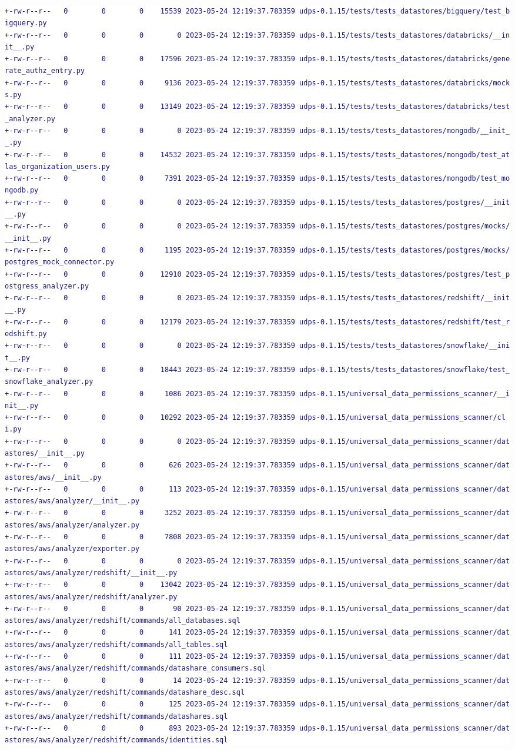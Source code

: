 ```diff
+-rw-r--r--   0        0        0    15539 2023-05-24 12:19:37.783359 udps-0.1.15/tests/tests_datastores/bigquery/test_bigquery.py
+-rw-r--r--   0        0        0        0 2023-05-24 12:19:37.783359 udps-0.1.15/tests/tests_datastores/databricks/__init__.py
+-rw-r--r--   0        0        0    17596 2023-05-24 12:19:37.783359 udps-0.1.15/tests/tests_datastores/databricks/generate_authz_entry.py
+-rw-r--r--   0        0        0     9136 2023-05-24 12:19:37.783359 udps-0.1.15/tests/tests_datastores/databricks/mocks.py
+-rw-r--r--   0        0        0    13149 2023-05-24 12:19:37.783359 udps-0.1.15/tests/tests_datastores/databricks/test_analyzer.py
+-rw-r--r--   0        0        0        0 2023-05-24 12:19:37.783359 udps-0.1.15/tests/tests_datastores/mongodb/__init__.py
+-rw-r--r--   0        0        0    14532 2023-05-24 12:19:37.783359 udps-0.1.15/tests/tests_datastores/mongodb/test_atlas_organization_users.py
+-rw-r--r--   0        0        0     7391 2023-05-24 12:19:37.783359 udps-0.1.15/tests/tests_datastores/mongodb/test_mongodb.py
+-rw-r--r--   0        0        0        0 2023-05-24 12:19:37.783359 udps-0.1.15/tests/tests_datastores/postgres/__init__.py
+-rw-r--r--   0        0        0        0 2023-05-24 12:19:37.783359 udps-0.1.15/tests/tests_datastores/postgres/mocks/__init__.py
+-rw-r--r--   0        0        0     1195 2023-05-24 12:19:37.783359 udps-0.1.15/tests/tests_datastores/postgres/mocks/postgres_mock_connector.py
+-rw-r--r--   0        0        0    12910 2023-05-24 12:19:37.783359 udps-0.1.15/tests/tests_datastores/postgres/test_postgress_analyzer.py
+-rw-r--r--   0        0        0        0 2023-05-24 12:19:37.783359 udps-0.1.15/tests/tests_datastores/redshift/__init__.py
+-rw-r--r--   0        0        0    12179 2023-05-24 12:19:37.783359 udps-0.1.15/tests/tests_datastores/redshift/test_redshift.py
+-rw-r--r--   0        0        0        0 2023-05-24 12:19:37.783359 udps-0.1.15/tests/tests_datastores/snowflake/__init__.py
+-rw-r--r--   0        0        0    18443 2023-05-24 12:19:37.783359 udps-0.1.15/tests/tests_datastores/snowflake/test_snowflake_analyzer.py
+-rw-r--r--   0        0        0     1086 2023-05-24 12:19:37.783359 udps-0.1.15/universal_data_permissions_scanner/__init__.py
+-rw-r--r--   0        0        0    10292 2023-05-24 12:19:37.783359 udps-0.1.15/universal_data_permissions_scanner/cli.py
+-rw-r--r--   0        0        0        0 2023-05-24 12:19:37.783359 udps-0.1.15/universal_data_permissions_scanner/datastores/__init__.py
+-rw-r--r--   0        0        0      626 2023-05-24 12:19:37.783359 udps-0.1.15/universal_data_permissions_scanner/datastores/aws/__init__.py
+-rw-r--r--   0        0        0      113 2023-05-24 12:19:37.783359 udps-0.1.15/universal_data_permissions_scanner/datastores/aws/analyzer/__init__.py
+-rw-r--r--   0        0        0     3252 2023-05-24 12:19:37.783359 udps-0.1.15/universal_data_permissions_scanner/datastores/aws/analyzer/analyzer.py
+-rw-r--r--   0        0        0     7808 2023-05-24 12:19:37.783359 udps-0.1.15/universal_data_permissions_scanner/datastores/aws/analyzer/exporter.py
+-rw-r--r--   0        0        0        0 2023-05-24 12:19:37.783359 udps-0.1.15/universal_data_permissions_scanner/datastores/aws/analyzer/redshift/__init__.py
+-rw-r--r--   0        0        0    13042 2023-05-24 12:19:37.783359 udps-0.1.15/universal_data_permissions_scanner/datastores/aws/analyzer/redshift/analyzer.py
+-rw-r--r--   0        0        0       90 2023-05-24 12:19:37.783359 udps-0.1.15/universal_data_permissions_scanner/datastores/aws/analyzer/redshift/commands/all_databases.sql
+-rw-r--r--   0        0        0      141 2023-05-24 12:19:37.783359 udps-0.1.15/universal_data_permissions_scanner/datastores/aws/analyzer/redshift/commands/all_tables.sql
+-rw-r--r--   0        0        0      111 2023-05-24 12:19:37.783359 udps-0.1.15/universal_data_permissions_scanner/datastores/aws/analyzer/redshift/commands/datashare_consumers.sql
+-rw-r--r--   0        0        0       14 2023-05-24 12:19:37.783359 udps-0.1.15/universal_data_permissions_scanner/datastores/aws/analyzer/redshift/commands/datashare_desc.sql
+-rw-r--r--   0        0        0      125 2023-05-24 12:19:37.783359 udps-0.1.15/universal_data_permissions_scanner/datastores/aws/analyzer/redshift/commands/datashares.sql
+-rw-r--r--   0        0        0      893 2023-05-24 12:19:37.783359 udps-0.1.15/universal_data_permissions_scanner/datastores/aws/analyzer/redshift/commands/identities.sql
```